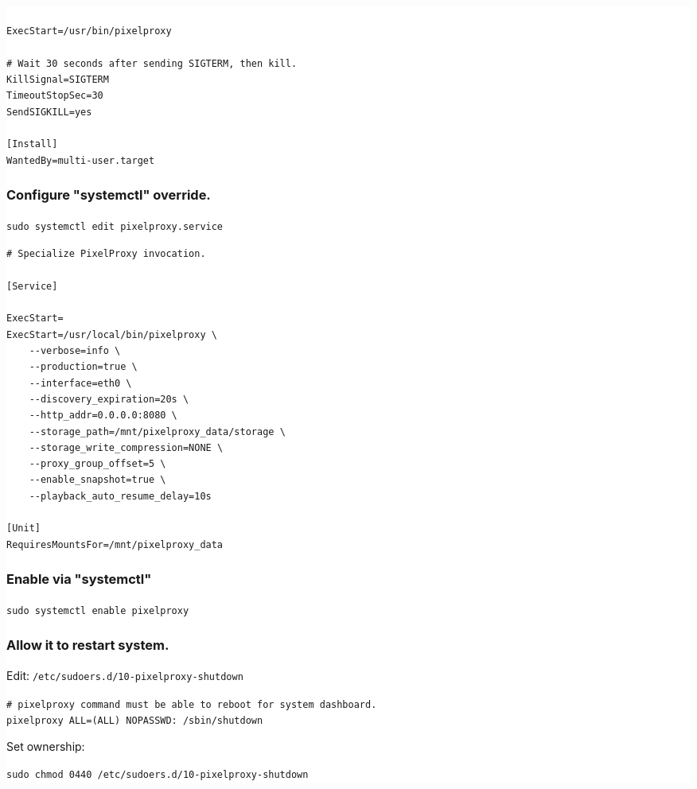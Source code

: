 ```

ExecStart=/usr/bin/pixelproxy

# Wait 30 seconds after sending SIGTERM, then kill.
KillSignal=SIGTERM
TimeoutStopSec=30
SendSIGKILL=yes

[Install]
WantedBy=multi-user.target
```

### Configure "systemctl" override.

```
sudo systemctl edit pixelproxy.service
```

```
# Specialize PixelProxy invocation.

[Service]

ExecStart=
ExecStart=/usr/local/bin/pixelproxy \
	--verbose=info \
	--production=true \
	--interface=eth0 \
	--discovery_expiration=20s \
	--http_addr=0.0.0.0:8080 \
	--storage_path=/mnt/pixelproxy_data/storage \
	--storage_write_compression=NONE \
	--proxy_group_offset=5 \
	--enable_snapshot=true \
	--playback_auto_resume_delay=10s

[Unit]
RequiresMountsFor=/mnt/pixelproxy_data
```

### Enable via "systemctl"

```
sudo systemctl enable pixelproxy
```

### Allow it to restart system.

Edit: `/etc/sudoers.d/10-pixelproxy-shutdown`

```
# pixelproxy command must be able to reboot for system dashboard.
pixelproxy ALL=(ALL) NOPASSWD: /sbin/shutdown
```

Set ownership:
```
sudo chmod 0440 /etc/sudoers.d/10-pixelproxy-shutdown
```
